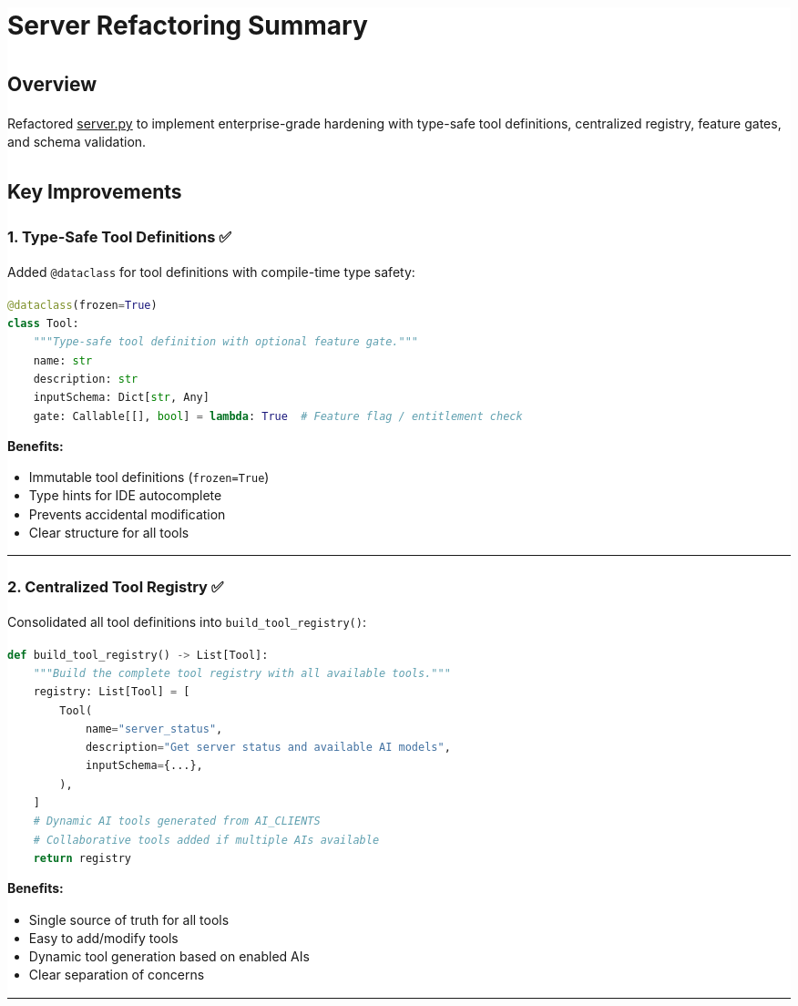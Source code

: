 # Server Refactoring Summary

## Overview

Refactored [server.py](server.py) to implement enterprise-grade hardening with type-safe tool definitions, centralized registry, feature gates, and schema validation.

## Key Improvements

### 1. **Type-Safe Tool Definitions** ✅

Added `@dataclass` for tool definitions with compile-time type safety:

```python
@dataclass(frozen=True)
class Tool:
    """Type-safe tool definition with optional feature gate."""
    name: str
    description: str
    inputSchema: Dict[str, Any]
    gate: Callable[[], bool] = lambda: True  # Feature flag / entitlement check
```

**Benefits:**
- Immutable tool definitions (`frozen=True`)
- Type hints for IDE autocomplete
- Prevents accidental modification
- Clear structure for all tools

---

### 2. **Centralized Tool Registry** ✅

Consolidated all tool definitions into `build_tool_registry()`:

```python
def build_tool_registry() -> List[Tool]:
    """Build the complete tool registry with all available tools."""
    registry: List[Tool] = [
        Tool(
            name="server_status",
            description="Get server status and available AI models",
            inputSchema={...},
        ),
    ]
    # Dynamic AI tools generated from AI_CLIENTS
    # Collaborative tools added if multiple AIs available
    return registry
```

**Benefits:**
- Single source of truth for all tools
- Easy to add/modify tools
- Dynamic tool generation based on enabled AIs
- Clear separation of concerns

---